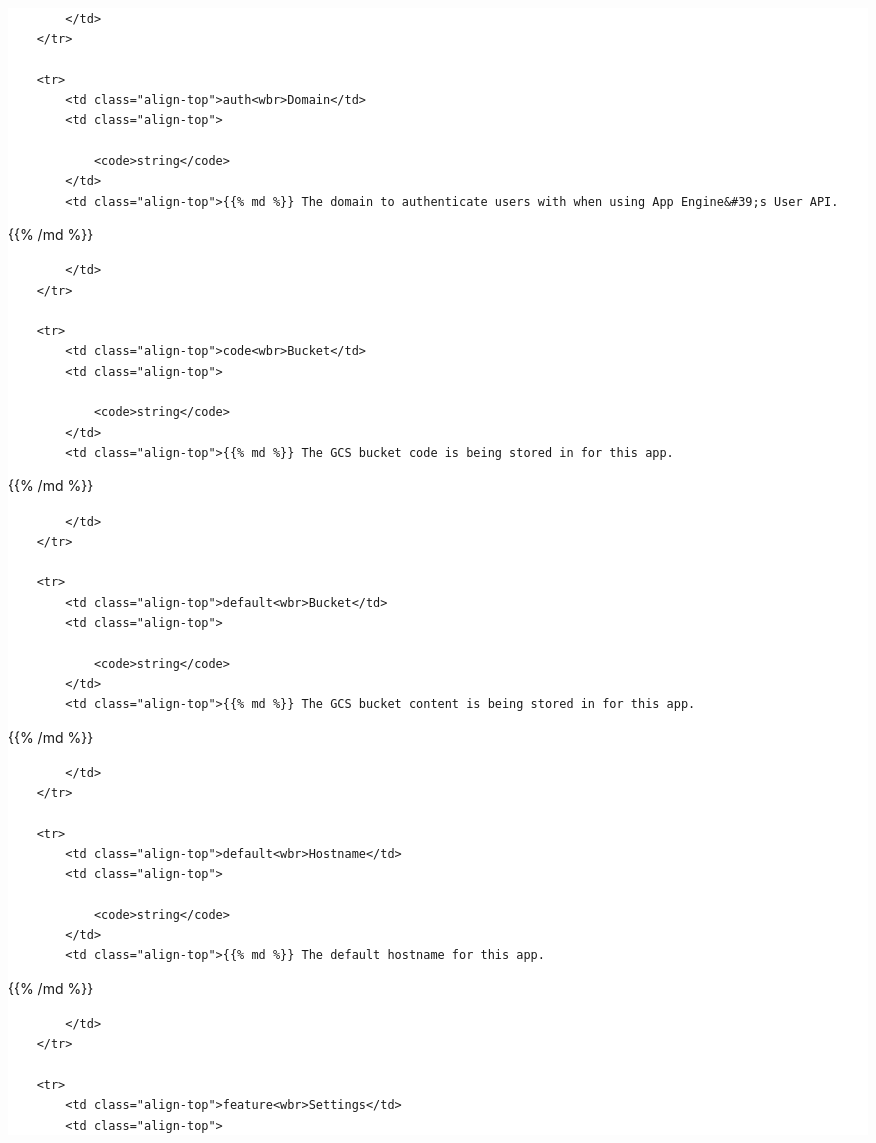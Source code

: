             
            </td>
        </tr>
    
        <tr>
            <td class="align-top">auth<wbr>Domain</td>
            <td class="align-top">
                
                <code>string</code>
            </td>
            <td class="align-top">{{% md %}} The domain to authenticate users with when using App Engine&#39;s User API.
 {{% /md %}}

            
            </td>
        </tr>
    
        <tr>
            <td class="align-top">code<wbr>Bucket</td>
            <td class="align-top">
                
                <code>string</code>
            </td>
            <td class="align-top">{{% md %}} The GCS bucket code is being stored in for this app.
 {{% /md %}}

            
            </td>
        </tr>
    
        <tr>
            <td class="align-top">default<wbr>Bucket</td>
            <td class="align-top">
                
                <code>string</code>
            </td>
            <td class="align-top">{{% md %}} The GCS bucket content is being stored in for this app.
 {{% /md %}}

            
            </td>
        </tr>
    
        <tr>
            <td class="align-top">default<wbr>Hostname</td>
            <td class="align-top">
                
                <code>string</code>
            </td>
            <td class="align-top">{{% md %}} The default hostname for this app.
 {{% /md %}}

            
            </td>
        </tr>
    
        <tr>
            <td class="align-top">feature<wbr>Settings</td>
            <td class="align-top">
                